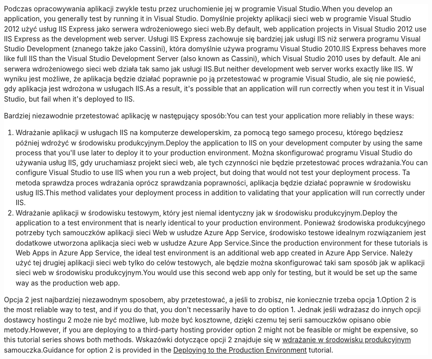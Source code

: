 <span data-ttu-id="a35b0-110">Podczas opracowywania aplikacji zwykle testu przez uruchomienie jej w programie Visual Studio.</span><span class="sxs-lookup"><span data-stu-id="a35b0-110">When you develop an application, you generally test by running it in Visual Studio.</span></span> <span data-ttu-id="a35b0-111">Domyślnie projekty aplikacji sieci web w programie Visual Studio 2012 użyć usług IIS Express jako serwera wdrożeniowego sieci web.</span><span class="sxs-lookup"><span data-stu-id="a35b0-111">By default, web application projects in Visual Studio 2012 use IIS Express as the development web server.</span></span> <span data-ttu-id="a35b0-112">Usługi IIS Express zachowuje się bardziej jak usługi IIS niż serwera programu Visual Studio Development (znanego także jako Cassini), która domyślnie używa programu Visual Studio 2010.</span><span class="sxs-lookup"><span data-stu-id="a35b0-112">IIS Express behaves more like full IIS than the Visual Studio Development Server (also known as Cassini), which Visual Studio 2010 uses by default.</span></span> <span data-ttu-id="a35b0-113">Ale ani serwera wdrożeniowego sieci web działa tak samo jak usługi IIS.</span><span class="sxs-lookup"><span data-stu-id="a35b0-113">But neither development web server works exactly like IIS.</span></span> <span data-ttu-id="a35b0-114">W wyniku jest możliwe, że aplikacja będzie działać poprawnie po ją przetestować w programie Visual Studio, ale się nie powieść, gdy aplikacja jest wdrożona w usługach IIS.</span><span class="sxs-lookup"><span data-stu-id="a35b0-114">As a result, it's possible that an application will run correctly when you test it in Visual Studio, but fail when it's deployed to IIS.</span></span>

<span data-ttu-id="a35b0-115">Bardziej niezawodnie przetestować aplikację w następujący sposób:</span><span class="sxs-lookup"><span data-stu-id="a35b0-115">You can test your application more reliably in these ways:</span></span>

1. <span data-ttu-id="a35b0-116">Wdrażanie aplikacji w usługach IIS na komputerze deweloperskim, za pomocą tego samego procesu, którego będziesz później wdrożyć w środowisku produkcyjnym.</span><span class="sxs-lookup"><span data-stu-id="a35b0-116">Deploy the application to IIS on your development computer by using the same process that you'll use later to deploy it to your production environment.</span></span> <span data-ttu-id="a35b0-117">Można skonfigurować programu Visual Studio do używania usług IIS, gdy uruchamiasz projekt sieci web, ale tych czynności nie będzie przetestować proces wdrażania.</span><span class="sxs-lookup"><span data-stu-id="a35b0-117">You can configure Visual Studio to use IIS when you run a web project, but doing that would not test your deployment process.</span></span> <span data-ttu-id="a35b0-118">Ta metoda sprawdza proces wdrażania oprócz sprawdzania poprawności, aplikacja będzie działać poprawnie w środowisku usług IIS.</span><span class="sxs-lookup"><span data-stu-id="a35b0-118">This method validates your deployment process in addition to validating that your application will run correctly under IIS.</span></span>
2. <span data-ttu-id="a35b0-119">Wdrażanie aplikacji w środowisku testowym, który jest niemal identyczny jak w środowisku produkcyjnym.</span><span class="sxs-lookup"><span data-stu-id="a35b0-119">Deploy the application to a test environment that is nearly identical to your production environment.</span></span> <span data-ttu-id="a35b0-120">Ponieważ środowiska produkcyjnego potrzeby tych samouczków aplikacji sieci Web w usłudze Azure App Service, środowisko testowe idealnym rozwiązaniem jest dodatkowe utworzona aplikacja sieci web w usłudze Azure App Service.</span><span class="sxs-lookup"><span data-stu-id="a35b0-120">Since the production environment for these tutorials is Web Apps in Azure App Service, the ideal test environment is an additional web app created in Azure App Service.</span></span> <span data-ttu-id="a35b0-121">Należy użyć tej drugiej aplikacji sieci web tylko do celów testowych, ale będzie można skonfigurować taki sam sposób jak w aplikacji sieci web w środowisku produkcyjnym.</span><span class="sxs-lookup"><span data-stu-id="a35b0-121">You would use this second web app only for testing, but it would be set up the same way as the production web app.</span></span>

<span data-ttu-id="a35b0-122">Opcja 2 jest najbardziej niezawodnym sposobem, aby przetestować, a jeśli to zrobisz, nie koniecznie trzeba opcja 1.</span><span class="sxs-lookup"><span data-stu-id="a35b0-122">Option 2 is the most reliable way to test, and if you do that, you don't necessarily have to do option 1.</span></span> <span data-ttu-id="a35b0-123">Jednak jeśli wdrażasz do innych opcji dostawcy hostingu 2 może nie być możliwe, lub może być kosztowne, dzięki czemu tej serii samouczków opisano obie metody.</span><span class="sxs-lookup"><span data-stu-id="a35b0-123">However, if you are deploying to a third-party hosting provider option 2 might not be feasible or might be expensive, so this tutorial series shows both methods.</span></span> <span data-ttu-id="a35b0-124">Wskazówki dotyczące opcji 2 znajduje się w [wdrażanie w środowisku produkcyjnym](deploying-to-production.md) samouczka.</span><span class="sxs-lookup"><span data-stu-id="a35b0-124">Guidance for option 2 is provided in the [Deploying to the Production Environment](deploying-to-production.md) tutorial.</span></span>
